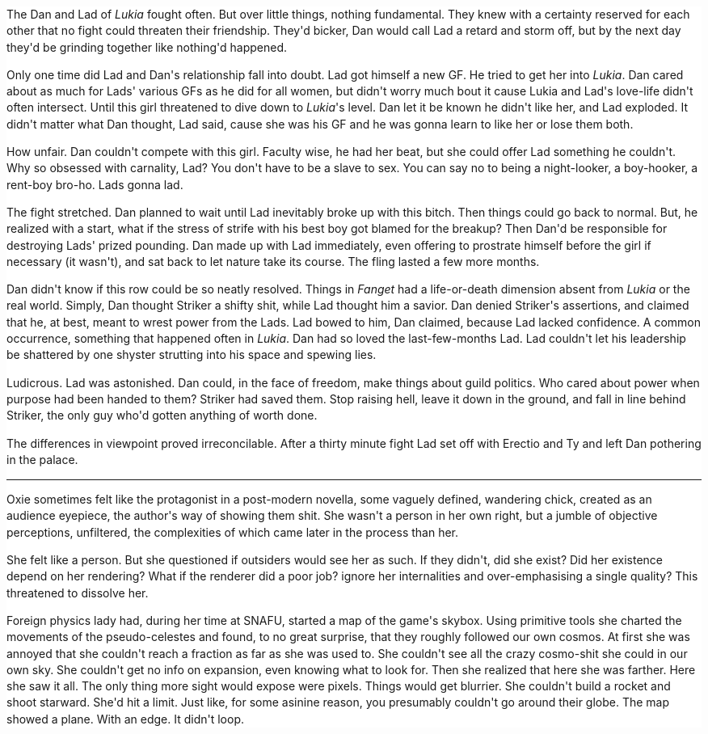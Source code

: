 
The Dan and Lad of _Lukia_ fought often. But over little things, nothing fundamental. They knew with a certainty reserved for each other that no fight could threaten their friendship. They&#39;d bicker, Dan would call Lad a retard and storm off, but by the next day they&#39;d be grinding together like nothing&#39;d happened.

Only one time did Lad and Dan&#39;s relationship fall into doubt. Lad got himself a new GF. He tried to get her into _Lukia_. Dan cared about as much for Lads&#39; various GFs as he did for all women, but didn&#39;t worry much bout it cause Lukia and Lad&#39;s love-life didn&#39;t often intersect. Until this girl threatened to dive down to _Lukia_&#39;s level. Dan let it be known he didn&#39;t like her, and Lad exploded. It didn&#39;t matter what Dan thought, Lad said, cause she was his GF and he was gonna learn to like her or lose them both.

How unfair. Dan couldn&#39;t compete with this girl. Faculty wise, he had her beat, but she could offer Lad something he couldn&#39;t. Why so obsessed with carnality, Lad? You don&#39;t have to be a slave to sex. You can say no to being a night-looker, a boy-hooker, a rent-boy bro-ho. Lads gonna lad.

The fight stretched. Dan planned to wait until Lad inevitably broke up with this bitch. Then things could go back to normal. But, he realized with a start, what if the stress of strife with his best boy got blamed for the breakup? Then Dan&#39;d be responsible for destroying Lads&#39; prized pounding. Dan made up with Lad immediately, even offering to prostrate himself before the girl if necessary (it wasn&#39;t), and sat back to let nature take its course. The fling lasted a few more months.

Dan didn&#39;t know if this row could be so neatly resolved. Things in _Fanget_ had a life-or-death dimension absent from _Lukia_ or the real world. Simply, Dan thought Striker a shifty shit, while Lad thought him a savior. Dan denied Striker&#39;s assertions, and claimed that he, at best, meant to wrest power from the Lads. Lad bowed to him, Dan claimed, because Lad lacked confidence. A common occurrence, something that happened often in _Lukia_. Dan had so loved the last-few-months Lad. Lad couldn&#39;t let his leadership be shattered by one shyster strutting into his space and spewing lies.

Ludicrous. Lad was astonished. Dan could, in the face of freedom, make things about guild politics. Who cared about power when purpose had been handed to them? Striker had saved them. Stop raising hell, leave it down in the ground, and fall in line behind Striker, the only guy who&#39;d gotten anything of worth done.

The differences in viewpoint proved irreconcilable. After a thirty minute fight Lad set off with Erectio and Ty and left Dan pothering in the palace.

---

Oxie sometimes felt like the protagonist in a post-modern novella, some vaguely defined, wandering chick, created as an audience eyepiece, the author&#39;s way of showing them shit. She wasn&#39;t a person in her own right, but a jumble of objective perceptions, unfiltered, the complexities of which came later in the process than her.

She felt like a person. But she questioned if outsiders would see her as such. If they didn&#39;t, did she exist? Did her existence depend on her rendering? What if the renderer did a poor job? ignore her internalities and over-emphasising a single quality? This threatened to dissolve her.

Foreign physics lady had, during her time at SNAFU, started a map of the game&#39;s skybox. Using primitive tools she charted the movements of the pseudo-celestes and found, to no great surprise, that they roughly followed our own cosmos. At first she was annoyed that she couldn&#39;t reach a fraction as far as she was used to. She couldn&#39;t see all the crazy cosmo-shit she could in our own sky. She couldn&#39;t get no info on expansion, even knowing what to look for. Then she realized that here she was farther. Here she saw it all. The only thing more sight would expose were pixels. Things would get blurrier. She couldn&#39;t build a rocket and shoot starward. She&#39;d hit a limit. Just like, for some asinine reason, you presumably couldn&#39;t go around their globe. The map showed a plane. With an edge. It didn&#39;t loop.
